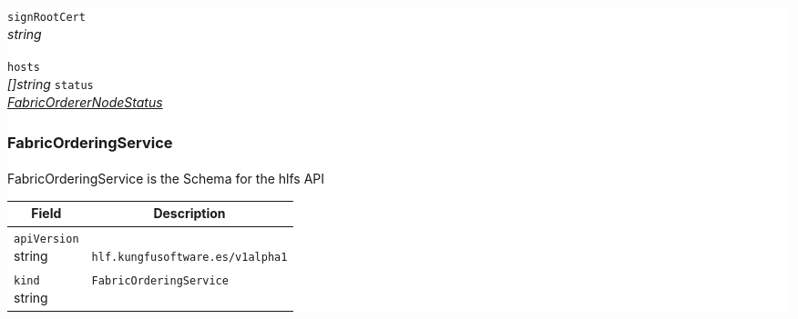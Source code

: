 <code>signRootCert</code><br/>
<em>
string
</em>
</td>
<td>
</td>
</tr>
<tr>
<td>
<code>hosts</code><br/>
<em>
[]string
</em>
</td>
<td>
</td>
</tr>
</table>
</td>
</tr>
<tr>
<td>
<code>status</code><br/>
<em>
<a href="#hlf.kungfusoftware.es/v1alpha1.FabricOrdererNodeStatus">
FabricOrdererNodeStatus
</a>
</em>
</td>
<td>
</td>
</tr>
</tbody>
</table>
<h3 id="hlf.kungfusoftware.es/v1alpha1.FabricOrderingService">FabricOrderingService
</h3>
<p>
<p>FabricOrderingService is the Schema for the hlfs API</p>
</p>
<table>
<thead>
<tr>
<th>Field</th>
<th>Description</th>
</tr>
</thead>
<tbody>
<tr>
<td>
<code>apiVersion</code><br/>
string</td>
<td>
<code>
hlf.kungfusoftware.es/v1alpha1
</code>
</td>
</tr>
<tr>
<td>
<code>kind</code><br/>
string
</td>
<td><code>FabricOrderingService</code></td>